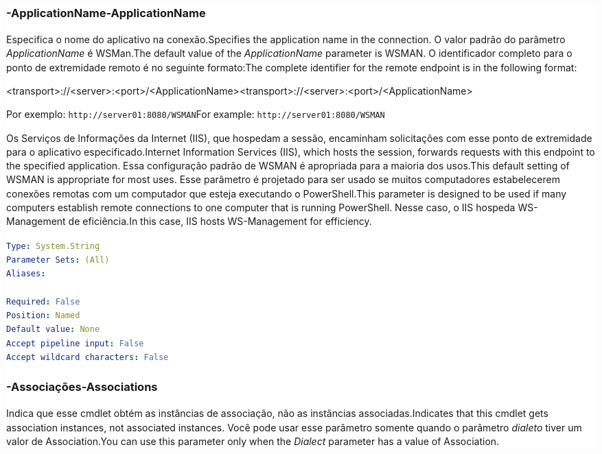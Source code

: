 ### <span data-ttu-id="120bd-137">-ApplicationName</span><span class="sxs-lookup"><span data-stu-id="120bd-137">-ApplicationName</span></span>
<span data-ttu-id="120bd-138">Especifica o nome do aplicativo na conexão.</span><span class="sxs-lookup"><span data-stu-id="120bd-138">Specifies the application name in the connection.</span></span>
<span data-ttu-id="120bd-139">O valor padrão do parâmetro *ApplicationName* é WSMan.</span><span class="sxs-lookup"><span data-stu-id="120bd-139">The default value of the *ApplicationName* parameter is WSMAN.</span></span>
<span data-ttu-id="120bd-140">O identificador completo para o ponto de extremidade remoto é no seguinte formato:</span><span class="sxs-lookup"><span data-stu-id="120bd-140">The complete identifier for the remote endpoint is in the following format:</span></span>

<span data-ttu-id="120bd-141">\<transport\>://\<server\>:\<port\>/\<ApplicationName\></span><span class="sxs-lookup"><span data-stu-id="120bd-141">\<transport\>://\<server\>:\<port\>/\<ApplicationName\></span></span>

<span data-ttu-id="120bd-142">Por exemplo: `http://server01:8080/WSMAN`</span><span class="sxs-lookup"><span data-stu-id="120bd-142">For example: `http://server01:8080/WSMAN`</span></span>

<span data-ttu-id="120bd-143">Os Serviços de Informações da Internet (IIS), que hospedam a sessão, encaminham solicitações com esse ponto de extremidade para o aplicativo especificado.</span><span class="sxs-lookup"><span data-stu-id="120bd-143">Internet Information Services (IIS), which hosts the session, forwards requests with this endpoint to the specified application.</span></span>
<span data-ttu-id="120bd-144">Essa configuração padrão de WSMAN é apropriada para a maioria dos usos.</span><span class="sxs-lookup"><span data-stu-id="120bd-144">This default setting of WSMAN is appropriate for most uses.</span></span>
<span data-ttu-id="120bd-145">Esse parâmetro é projetado para ser usado se muitos computadores estabelecerem conexões remotas com um computador que esteja executando o PowerShell.</span><span class="sxs-lookup"><span data-stu-id="120bd-145">This parameter is designed to be used if many computers establish remote connections to one computer that is running PowerShell.</span></span>
<span data-ttu-id="120bd-146">Nesse caso, o IIS hospeda WS-Management de eficiência.</span><span class="sxs-lookup"><span data-stu-id="120bd-146">In this case, IIS hosts WS-Management for efficiency.</span></span>

```yaml
Type: System.String
Parameter Sets: (All)
Aliases:

Required: False
Position: Named
Default value: None
Accept pipeline input: False
Accept wildcard characters: False
```

### <span data-ttu-id="120bd-147">-Associações</span><span class="sxs-lookup"><span data-stu-id="120bd-147">-Associations</span></span>
<span data-ttu-id="120bd-148">Indica que esse cmdlet obtém as instâncias de associação, não as instâncias associadas.</span><span class="sxs-lookup"><span data-stu-id="120bd-148">Indicates that this cmdlet gets association instances, not associated instances.</span></span>
<span data-ttu-id="120bd-149">Você pode usar esse parâmetro somente quando o parâmetro *dialeto* tiver um valor de Association.</span><span class="sxs-lookup"><span data-stu-id="120bd-149">You can use this parameter only when the *Dialect* parameter has a value of Association.</span></span>
